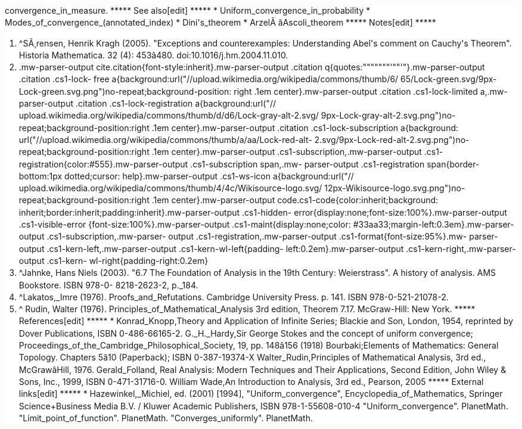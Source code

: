 convergence_in_measure.
***** See also[edit] *****
    * Uniform_convergence_in_probability
    * Modes_of_convergence_(annotated_index)
    * Dini's_theorem
    * ArzelÃ âAscoli_theorem
***** Notes[edit] *****
   1. ^SÃ¸rensen, Henrik Kragh (2005). "Exceptions and counterexamples:
      Understanding Abel's comment on Cauchy's Theorem". Historia Mathematica.
      32 (4): 453â480. doi:10.1016/j.hm.2004.11.010.
   2. .mw-parser-output cite.citation{font-style:inherit}.mw-parser-output
      .citation q{quotes:"\"""\"""'""'"}.mw-parser-output .citation .cs1-lock-
      free a{background:url("//upload.wikimedia.org/wikipedia/commons/thumb/6/
      65/Lock-green.svg/9px-Lock-green.svg.png")no-repeat;background-position:
      right .1em center}.mw-parser-output .citation .cs1-lock-limited a,.mw-
      parser-output .citation .cs1-lock-registration a{background:url("//
      upload.wikimedia.org/wikipedia/commons/thumb/d/d6/Lock-gray-alt-2.svg/
      9px-Lock-gray-alt-2.svg.png")no-repeat;background-position:right .1em
      center}.mw-parser-output .citation .cs1-lock-subscription a{background:
      url("//upload.wikimedia.org/wikipedia/commons/thumb/a/aa/Lock-red-alt-
      2.svg/9px-Lock-red-alt-2.svg.png")no-repeat;background-position:right
      .1em center}.mw-parser-output .cs1-subscription,.mw-parser-output .cs1-
      registration{color:#555}.mw-parser-output .cs1-subscription span,.mw-
      parser-output .cs1-registration span{border-bottom:1px dotted;cursor:
      help}.mw-parser-output .cs1-ws-icon a{background:url("//
      upload.wikimedia.org/wikipedia/commons/thumb/4/4c/Wikisource-logo.svg/
      12px-Wikisource-logo.svg.png")no-repeat;background-position:right .1em
      center}.mw-parser-output code.cs1-code{color:inherit;background:
      inherit;border:inherit;padding:inherit}.mw-parser-output .cs1-hidden-
      error{display:none;font-size:100%}.mw-parser-output .cs1-visible-error
      {font-size:100%}.mw-parser-output .cs1-maint{display:none;color:
      #33aa33;margin-left:0.3em}.mw-parser-output .cs1-subscription,.mw-parser-
      output .cs1-registration,.mw-parser-output .cs1-format{font-size:95%}.mw-
      parser-output .cs1-kern-left,.mw-parser-output .cs1-kern-wl-left{padding-
      left:0.2em}.mw-parser-output .cs1-kern-right,.mw-parser-output .cs1-kern-
      wl-right{padding-right:0.2em}
   3. ^Jahnke, Hans Niels (2003). "6.7 The Foundation of Analysis in the 19th
      Century: Weierstrass". A history of analysis. AMS Bookstore. ISBN 978-0-
      8218-2623-2, p._184.
   4. ^Lakatos,_Imre (1976). Proofs_and_Refutations. Cambridge University
      Press. p. 141. ISBN 978-0-521-21078-2.
   5. ^ Rudin, Walter (1976). Principles_of_Mathematical_Analysis 3rd edition,
      Theorem 7.17. McGraw-Hill: New York.
***** References[edit] *****
    * Konrad_Knopp,Theory and Application of Infinite Series; Blackie and Son,
      London, 1954, reprinted by Dover Publications,
ISBN 0-486-66165-2.
G._H._Hardy,Sir George Stokes and the concept of uniform convergence;
Proceedings_of_the_Cambridge_Philosophical_Society, 19, pp. 148â156 (1918)
Bourbaki;Elements of Mathematics: General Topology. Chapters 5â10
(Paperback);
ISBN 0-387-19374-X
Walter_Rudin,Principles of Mathematical Analysis, 3rd ed., McGrawâHill, 1976.
Gerald_Folland, Real Analysis: Modern Techniques and Their Applications, Second
Edition, John Wiley & Sons, Inc., 1999,
ISBN 0-471-31716-0.
William Wade,An Introduction to Analysis, 3rd ed., Pearson, 2005
***** External links[edit] *****
    * Hazewinkel,_Michiel, ed. (2001) [1994], "Uniform_convergence",
      Encyclopedia_of_Mathematics, Springer Science+Business Media B.V. /
      Kluwer Academic Publishers, ISBN 978-1-55608-010-4
"Uniform_convergence". PlanetMath.
"Limit_point_of_function". PlanetMath.
"Converges_uniformly". PlanetMath.